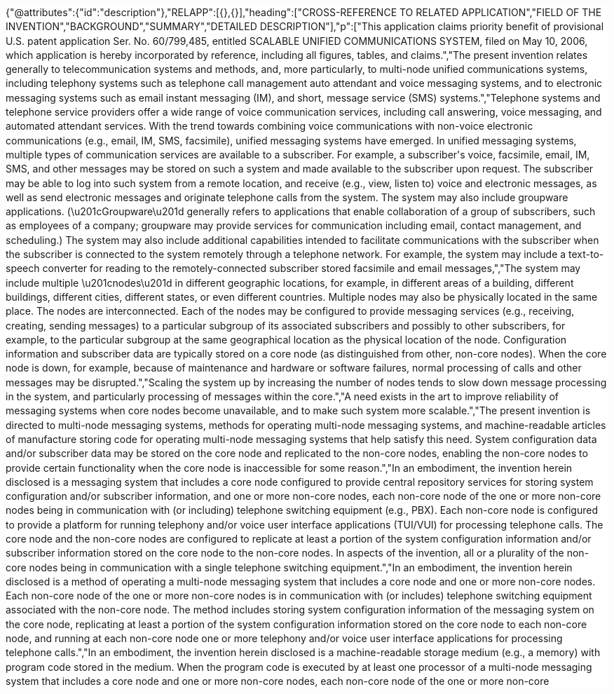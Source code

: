 {"@attributes":{"id":"description"},"RELAPP":[{},{}],"heading":["CROSS-REFERENCE TO RELATED APPLICATION","FIELD OF THE INVENTION","BACKGROUND","SUMMARY","DETAILED DESCRIPTION"],"p":["This application claims priority benefit of provisional U.S. patent application Ser. No. 60\/799,485, entitled SCALABLE UNIFIED COMMUNICATIONS SYSTEM, filed on May 10, 2006, which application is hereby incorporated by reference, including all figures, tables, and claims.","The present invention relates generally to telecommunication systems and methods, and, more particularly, to multi-node unified communications systems, including telephony systems such as telephone call management auto attendant and voice messaging systems, and to electronic messaging systems such as email instant messaging (IM), and short, message service (SMS) systems.","Telephone systems and telephone service providers offer a wide range of voice communication services, including call answering, voice messaging, and automated attendant services. With the trend towards combining voice communications with non-voice electronic communications (e.g., email, IM, SMS, facsimile), unified messaging systems have emerged. In unified messaging systems, multiple types of communication services are available to a subscriber. For example, a subscriber's voice, facsimile, email, IM, SMS, and other messages may be stored on such a system and made available to the subscriber upon request. The subscriber may be able to log into such system from a remote location, and receive (e.g., view, listen to) voice and electronic messages, as well as send electronic messages and originate telephone calls from the system. The system may also include groupware applications. (\u201cGroupware\u201d generally refers to applications that enable collaboration of a group of subscribers, such as employees of a company; groupware may provide services for communication including email, contact management, and scheduling.) The system may also include additional capabilities intended to facilitate communications with the subscriber when the subscriber is connected to the system remotely through a telephone network. For example, the system may include a text-to-speech converter for reading to the remotely-connected subscriber stored facsimile and email messages,","The system may include multiple \u201cnodes\u201d in different geographic locations, for example, in different areas of a building, different buildings, different cities, different states, or even different countries. Multiple nodes may also be physically located in the same place. The nodes are interconnected. Each of the nodes may be configured to provide messaging services (e.g., receiving, creating, sending messages) to a particular subgroup of its associated subscribers and possibly to other subscribers, for example, to the particular subgroup at the same geographical location as the physical location of the node. Configuration information and subscriber data are typically stored on a core node (as distinguished from other, non-core nodes). When the core node is down, for example, because of maintenance and hardware or software failures, normal processing of calls and other messages may be disrupted.","Scaling the system up by increasing the number of nodes tends to slow down message processing in the system, and particularly processing of messages within the core.","A need exists in the art to improve reliability of messaging systems when core nodes become unavailable, and to make such system more scalable.","The present invention is directed to multi-node messaging systems, methods for operating multi-node messaging systems, and machine-readable articles of manufacture storing code for operating multi-node messaging systems that help satisfy this need. System configuration data and\/or subscriber data may be stored on the core node and replicated to the non-core nodes, enabling the non-core nodes to provide certain functionality when the core node is inaccessible for some reason.","In an embodiment, the invention herein disclosed is a messaging system that includes a core node configured to provide central repository services for storing system configuration and\/or subscriber information, and one or more non-core nodes, each non-core node of the one or more non-core nodes being in communication with (or including) telephone switching equipment (e.g., PBX). Each non-core node is configured to provide a platform for running telephony and\/or voice user interface applications (TUI\/VUI) for processing telephone calls. The core node and the non-core nodes are configured to replicate at least a portion of the system configuration information and\/or subscriber information stored on the core node to the non-core nodes. In aspects of the invention, all or a plurality of the non-core nodes being in communication with a single telephone switching equipment.","In an embodiment, the invention herein disclosed is a method of operating a multi-node messaging system that includes a core node and one or more non-core nodes. Each non-core node of the one or more non-core nodes is in communication with (or includes) telephone switching equipment associated with the non-core node. The method includes storing system configuration information of the messaging system on the core node, replicating at least a portion of the system configuration information stored on the core node to each non-core node, and running at each non-core node one or more telephony and\/or voice user interface applications for processing telephone calls.","In an embodiment, the invention herein disclosed is a machine-readable storage medium (e.g., a memory) with program code stored in the medium. When the program code is executed by at least one processor of a multi-node messaging system that includes a core node and one or more non-core nodes, each non-core node of the one or more non-core